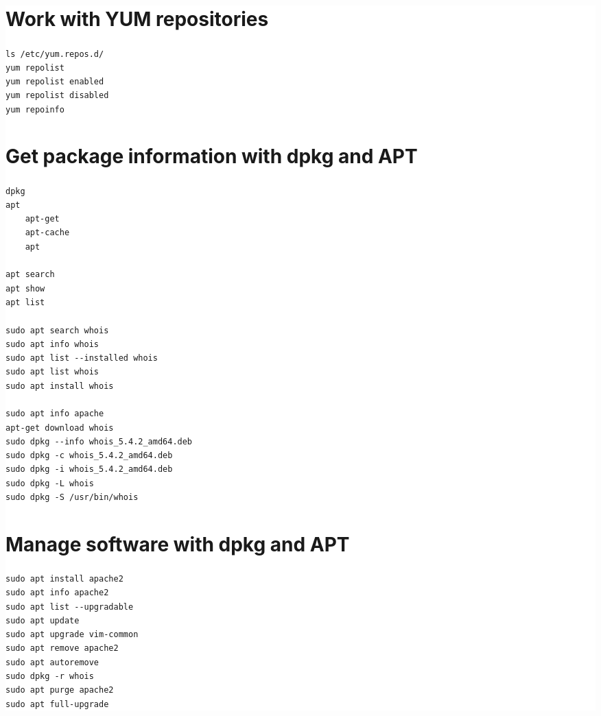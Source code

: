 

# Work with YUM repositories
	ls /etc/yum.repos.d/
	yum repolist
	yum repolist enabled
	yum repolist disabled
	yum repoinfo




# Get package information with dpkg and APT
	dpkg
	apt
		apt-get
		apt-cache
		apt

	apt search 
	apt show
	apt list

	sudo apt search whois
	sudo apt info whois
	sudo apt list --installed whois
	sudo apt list whois
	sudo apt install whois

	sudo apt info apache
	apt-get download whois
	sudo dpkg --info whois_5.4.2_amd64.deb
	sudo dpkg -c whois_5.4.2_amd64.deb
	sudo dpkg -i whois_5.4.2_amd64.deb
	sudo dpkg -L whois
	sudo dpkg -S /usr/bin/whois




# Manage software with dpkg and APT
	sudo apt install apache2
	sudo apt info apache2
	sudo apt list --upgradable
	sudo apt update
	sudo apt upgrade vim-common
	sudo apt remove apache2
	sudo apt autoremove
	sudo dpkg -r whois
	sudo apt purge apache2
	sudo apt full-upgrade

